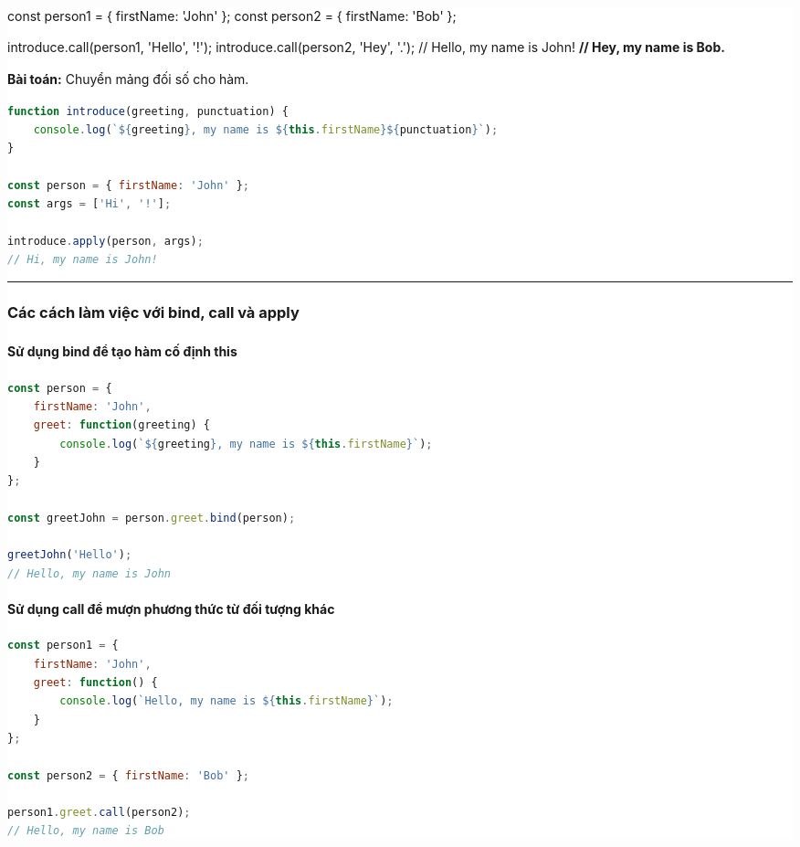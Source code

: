 const person1 = { firstName: 'John' };
const person2 = { firstName: 'Bob' };

introduce.call(person1, 'Hello', '!');
introduce.call(person2, 'Hey', '.');
// Hello, my name is John!
<strong>// Hey, my name is Bob.
</strong></code></pre>

**Bài toán:** Chuyển mảng đối số cho hàm.

```javascript
function introduce(greeting, punctuation) {
    console.log(`${greeting}, my name is ${this.firstName}${punctuation}`);
}

const person = { firstName: 'John' };
const args = ['Hi', '!'];

introduce.apply(person, args);
// Hi, my name is John!
```

***

### Các cách làm việc với bind, call và apply

#### Sử dụng bind để tạo hàm cố định this

```javascript
const person = {
    firstName: 'John',
    greet: function(greeting) {
        console.log(`${greeting}, my name is ${this.firstName}`);
    }
};

const greetJohn = person.greet.bind(person);

greetJohn('Hello');
// Hello, my name is John
```

#### Sử dụng call để mượn phương thức từ đối tượng khác

```javascript
const person1 = {
    firstName: 'John',
    greet: function() {
        console.log(`Hello, my name is ${this.firstName}`);
    }
};

const person2 = { firstName: 'Bob' };

person1.greet.call(person2);
// Hello, my name is Bob
```
